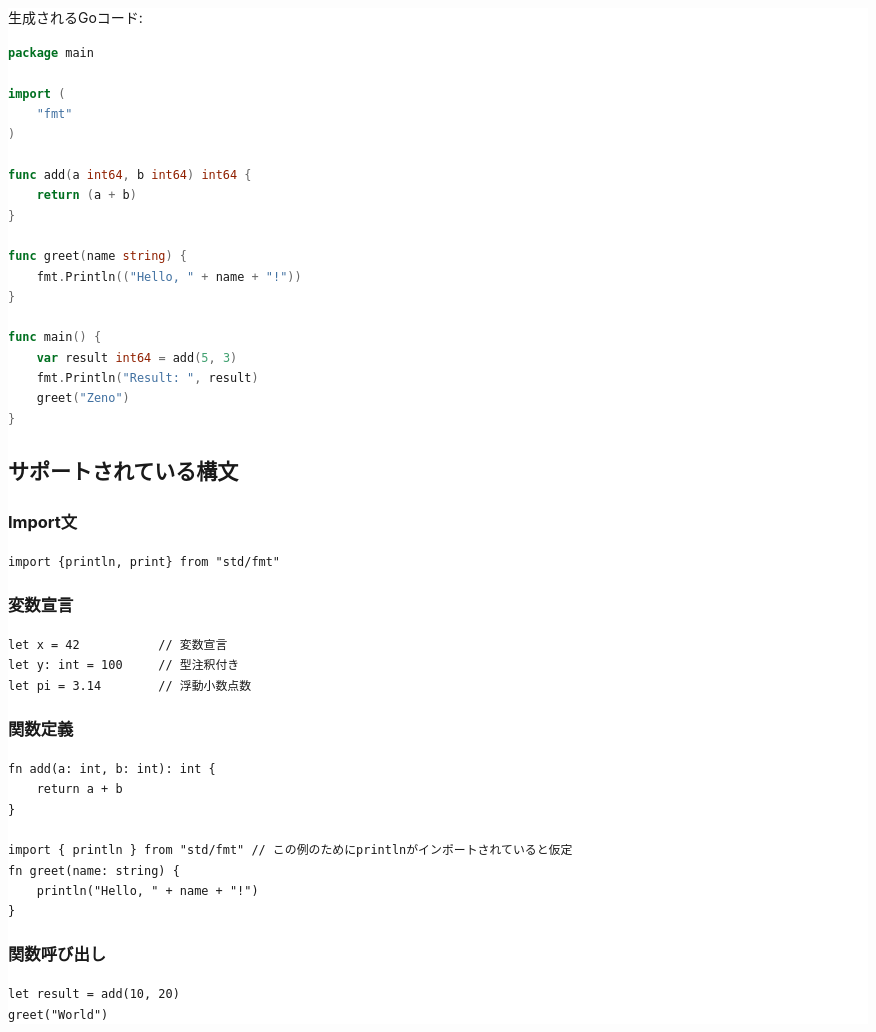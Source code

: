 生成されるGoコード:

```go
package main

import (
	"fmt"
)

func add(a int64, b int64) int64 {
	return (a + b)
}

func greet(name string) {
	fmt.Println(("Hello, " + name + "!"))
}

func main() {
	var result int64 = add(5, 3)
	fmt.Println("Result: ", result)
	greet("Zeno")
}
```

## サポートされている構文

### Import文
```zeno
import {println, print} from "std/fmt"
```

### 変数宣言
```zeno
let x = 42           // 変数宣言
let y: int = 100     // 型注釈付き
let pi = 3.14        // 浮動小数点数
```

### 関数定義
```zeno
fn add(a: int, b: int): int {
    return a + b
}

import { println } from "std/fmt" // この例のためにprintlnがインポートされていると仮定
fn greet(name: string) {
    println("Hello, " + name + "!")
}
```

### 関数呼び出し
```zeno
let result = add(10, 20)
greet("World")
```
